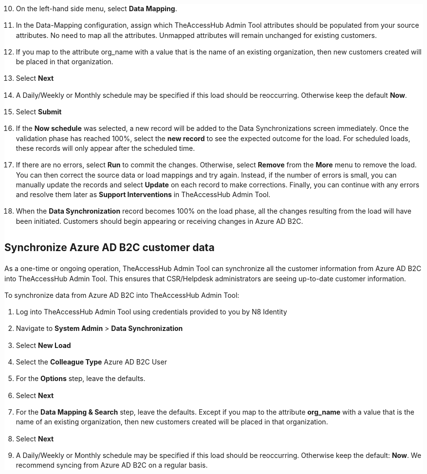 10. On the left-hand side menu, select **Data Mapping**.

11. In the Data-Mapping configuration, assign which TheAccessHub Admin Tool attributes should be populated from your source attributes. No need to map all the attributes. Unmapped attributes will remain unchanged for existing customers.

12. If you map to the attribute org_name with a value that is the name of an existing organization, then new customers created will be placed in that organization.

13. Select **Next**

14. A Daily/Weekly or Monthly schedule may be specified if this load should be reoccurring. Otherwise keep the default **Now**.

15. Select **Submit**

16. If the **Now schedule** was selected, a new record will be added to the Data Synchronizations screen immediately. Once the validation phase has reached 100%, select the **new record** to see the expected outcome for the load. For scheduled loads, these records will only appear after the scheduled time.

17. If there are no errors, select **Run** to commit the changes. Otherwise, select **Remove** from the **More** menu to remove the load. You can then correct the source data or load mappings and try again. Instead, if the number of errors is small, you can manually update the records and select **Update** on each record to make corrections. Finally, you can continue with any errors and resolve them later as **Support Interventions** in TheAccessHub Admin Tool.

18. When the **Data Synchronization** record becomes 100% on the load phase, all the changes resulting from the load will have been initiated. Customers should begin appearing or receiving changes in Azure AD B2C.

## Synchronize Azure AD B2C customer data 

As a one-time or ongoing operation, TheAccessHub Admin Tool can synchronize all the customer information from Azure AD B2C into TheAccessHub Admin Tool. This ensures that CSR/Helpdesk administrators are seeing up-to-date customer information.

To synchronize data from Azure AD B2C into TheAccessHub Admin Tool:

1. Log into TheAccessHub Admin Tool using credentials provided to you by N8 Identity

2. Navigate to **System Admin** > **Data Synchronization**

3. Select **New Load**

4. Select the **Colleague Type** Azure AD B2C User

5. For the **Options** step, leave the defaults.

6. Select **Next**

7. For the **Data Mapping & Search** step, leave the defaults. Except if you map to the attribute **org_name** with a value that is the name of an existing organization, then new customers created will be placed in that organization.

8. Select **Next**

9. A Daily/Weekly or Monthly schedule may be specified if this load should be reoccurring. Otherwise keep the default: **Now**. We recommend syncing from Azure AD B2C on a regular basis.
